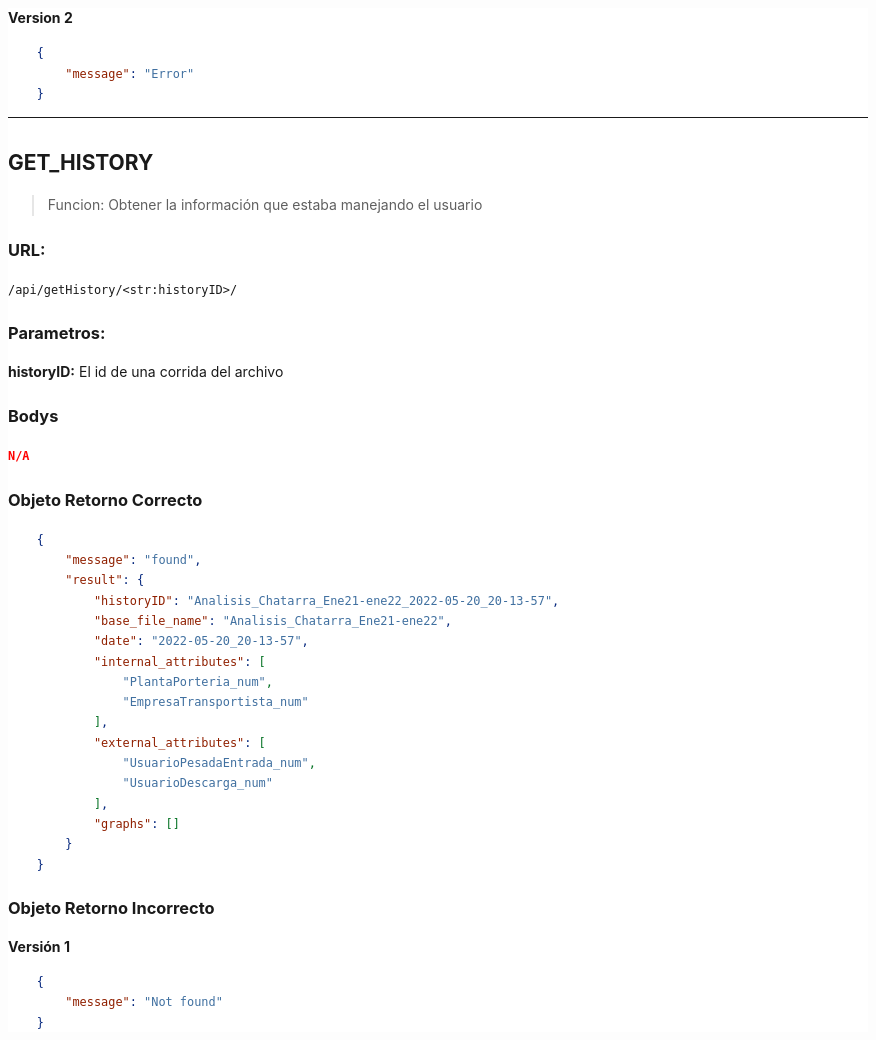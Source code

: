 **Version 2**
``` json
    {
        "message": "Error"
    }
```

----
## **GET_HISTORY**
> Funcion: Obtener la información que estaba manejando el usuario

### URL: 
    /api/getHistory/<str:historyID>/

### Parametros: 
**historyID:** El id de una corrida del archivo

### Bodys
``` json
N/A
```

### Objeto Retorno Correcto
``` json
    {
        "message": "found",
        "result": {
            "historyID": "Analisis_Chatarra_Ene21-ene22_2022-05-20_20-13-57",
            "base_file_name": "Analisis_Chatarra_Ene21-ene22",
            "date": "2022-05-20_20-13-57",
            "internal_attributes": [
                "PlantaPorteria_num",
                "EmpresaTransportista_num"
            ],
            "external_attributes": [
                "UsuarioPesadaEntrada_num",
                "UsuarioDescarga_num"
            ],
            "graphs": []
        }
    }
```

### Objeto Retorno Incorrecto
**Versión 1**
``` json
    {
        "message": "Not found"
    }
```
